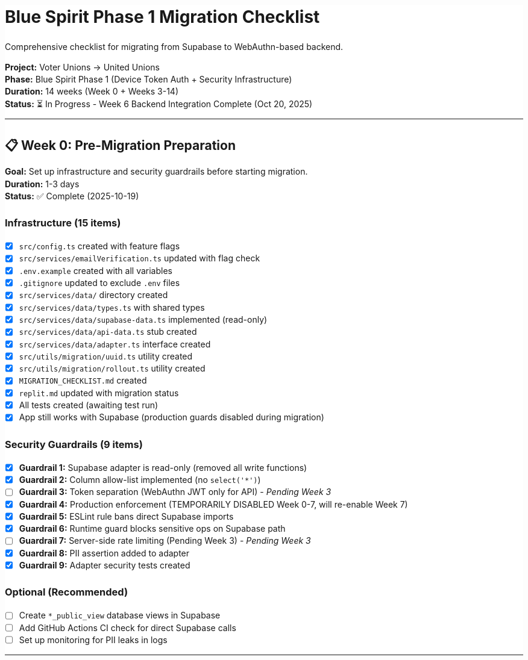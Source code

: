 # Blue Spirit Phase 1 Migration Checklist

Comprehensive checklist for migrating from Supabase to WebAuthn-based backend.

**Project:** Voter Unions → United Unions  
**Phase:** Blue Spirit Phase 1 (Device Token Auth + Security Infrastructure)  
**Duration:** 14 weeks (Week 0 + Weeks 3-14)  
**Status:** ⏳ In Progress - Week 6 Backend Integration Complete (Oct 20, 2025)

---

## 📋 Week 0: Pre-Migration Preparation

**Goal:** Set up infrastructure and security guardrails before starting migration.  
**Duration:** 1-3 days  
**Status:** ✅ Complete (2025-10-19)

### Infrastructure (15 items)

- [x] `src/config.ts` created with feature flags
- [x] `src/services/emailVerification.ts` updated with flag check
- [x] `.env.example` created with all variables
- [x] `.gitignore` updated to exclude `.env` files
- [x] `src/services/data/` directory created
- [x] `src/services/data/types.ts` with shared types
- [x] `src/services/data/supabase-data.ts` implemented (read-only)
- [x] `src/services/data/api-data.ts` stub created
- [x] `src/services/data/adapter.ts` interface created
- [x] `src/utils/migration/uuid.ts` utility created
- [x] `src/utils/migration/rollout.ts` utility created
- [x] `MIGRATION_CHECKLIST.md` created
- [x] `replit.md` updated with migration status
- [x] All tests created (awaiting test run)
- [x] App still works with Supabase (production guards disabled during migration)

### Security Guardrails (9 items)

- [x] **Guardrail 1:** Supabase adapter is read-only (removed all write functions)
- [x] **Guardrail 2:** Column allow-list implemented (no `select('*')`)
- [ ] **Guardrail 3:** Token separation (WebAuthn JWT only for API) - _Pending Week 3_
- [x] **Guardrail 4:** Production enforcement (TEMPORARILY DISABLED Week 0-7, will re-enable Week 7)
- [x] **Guardrail 5:** ESLint rule bans direct Supabase imports
- [x] **Guardrail 6:** Runtime guard blocks sensitive ops on Supabase path
- [ ] **Guardrail 7:** Server-side rate limiting (Pending Week 3) - _Pending Week 3_
- [x] **Guardrail 8:** PII assertion added to adapter
- [x] **Guardrail 9:** Adapter security tests created

### Optional (Recommended)

- [ ] Create `*_public_view` database views in Supabase
- [ ] Add GitHub Actions CI check for direct Supabase calls
- [ ] Set up monitoring for PII leaks in logs

---